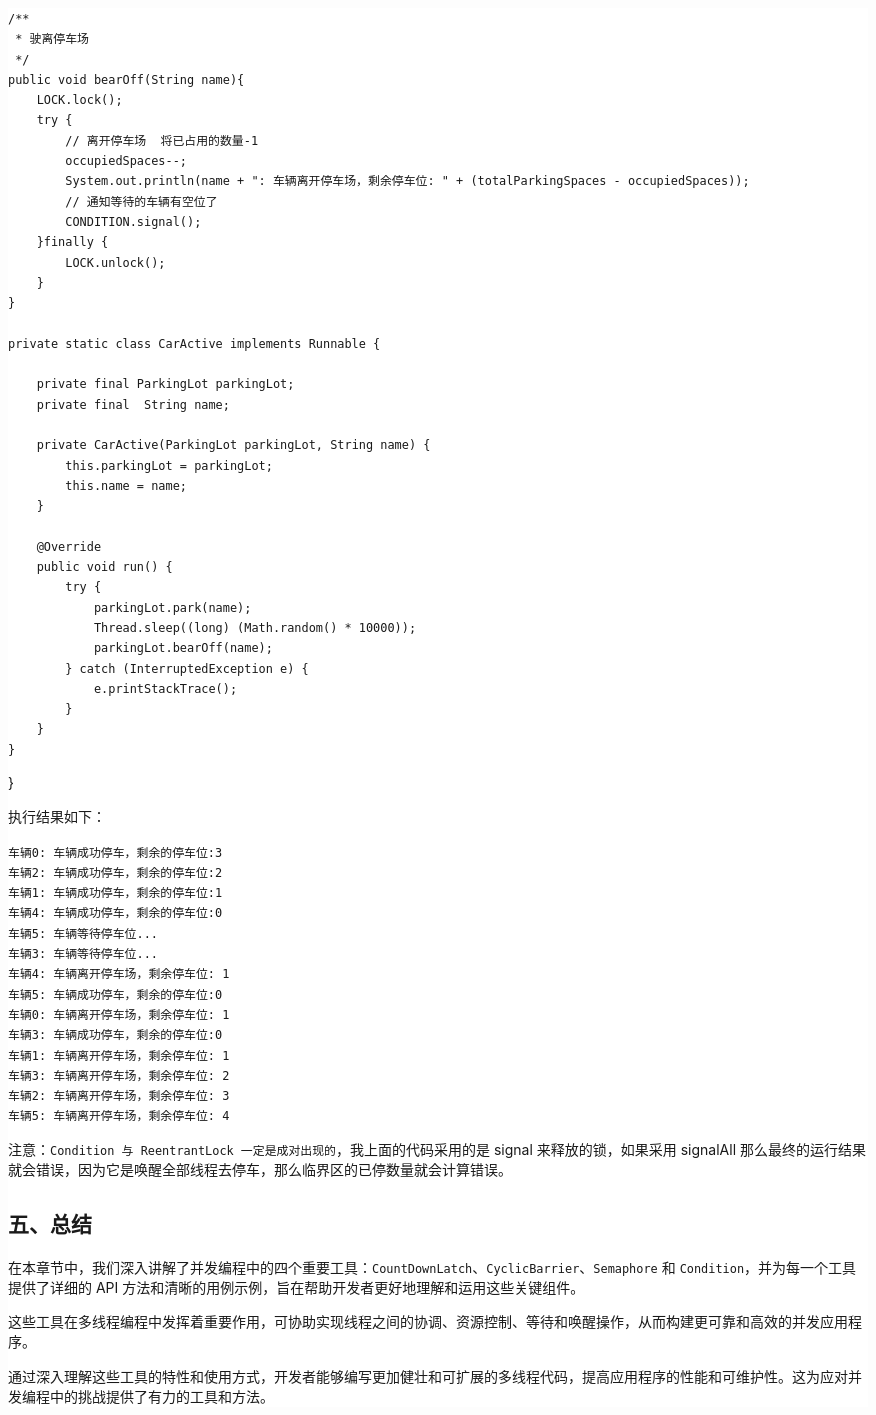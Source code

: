     /**
     * 驶离停车场
     */
    public void bearOff(String name){
        LOCK.lock();
        try {
            // 离开停车场  将已占用的数量-1
            occupiedSpaces--;
            System.out.println(name + ": 车辆离开停车场，剩余停车位: " + (totalParkingSpaces - occupiedSpaces));
            // 通知等待的车辆有空位了
            CONDITION.signal();
        }finally {
            LOCK.unlock();
        }
    }

    private static class CarActive implements Runnable {

        private final ParkingLot parkingLot;
        private final  String name;

        private CarActive(ParkingLot parkingLot, String name) {
            this.parkingLot = parkingLot;
            this.name = name;
        }

        @Override
        public void run() {
            try {
                parkingLot.park(name);
                Thread.sleep((long) (Math.random() * 10000));
                parkingLot.bearOff(name);
            } catch (InterruptedException e) {
                e.printStackTrace();
            }
        }
    }
}
</code></pre>
<p>执行结果如下：</p>
<pre><code class="language-txt">车辆0: 车辆成功停车，剩余的停车位:3
车辆2: 车辆成功停车，剩余的停车位:2
车辆1: 车辆成功停车，剩余的停车位:1
车辆4: 车辆成功停车，剩余的停车位:0
车辆5: 车辆等待停车位...
车辆3: 车辆等待停车位...
车辆4: 车辆离开停车场，剩余停车位: 1
车辆5: 车辆成功停车，剩余的停车位:0
车辆0: 车辆离开停车场，剩余停车位: 1
车辆3: 车辆成功停车，剩余的停车位:0
车辆1: 车辆离开停车场，剩余停车位: 1
车辆3: 车辆离开停车场，剩余停车位: 2
车辆2: 车辆离开停车场，剩余停车位: 3
车辆5: 车辆离开停车场，剩余停车位: 4
</code></pre>
<p>注意：<code>Condition 与 ReentrantLock 一定是成对出现的</code>，我上面的代码采用的是 signal 来释放的锁，如果采用 signalAll 那么最终的运行结果就会错误，因为它是唤醒全部线程去停车，那么临界区的已停数量就会计算错误。</p>
<h2 id="五-总结">五、总结</h2>
<p>在本章节中，我们深入讲解了并发编程中的四个重要工具：<code>CountDownLatch</code>、<code>CyclicBarrier</code>、<code>Semaphore</code> 和 <code>Condition</code>，并为每一个工具提供了详细的 API 方法和清晰的用例示例，旨在帮助开发者更好地理解和运用这些关键组件。</p>
<p>这些工具在多线程编程中发挥着重要作用，可协助实现线程之间的协调、资源控制、等待和唤醒操作，从而构建更可靠和高效的并发应用程序。</p>
<p>通过深入理解这些工具的特性和使用方式，开发者能够编写更加健壮和可扩展的多线程代码，提高应用程序的性能和可维护性。这为应对并发编程中的挑战提供了有力的工具和方法。</p>
</div>
</div>
<div>